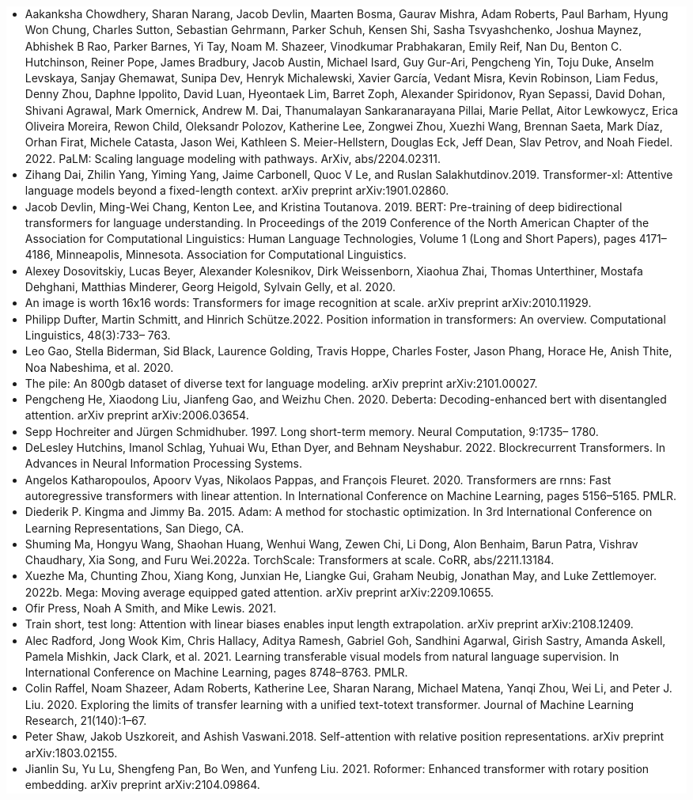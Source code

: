 * Aakanksha Chowdhery, Sharan Narang, Jacob Devlin, Maarten Bosma, Gaurav Mishra, Adam Roberts, Paul Barham, Hyung Won Chung, Charles Sutton, Sebastian Gehrmann, Parker Schuh, Kensen Shi, Sasha Tsvyashchenko, Joshua Maynez, Abhishek B Rao, Parker Barnes, Yi Tay, Noam M. Shazeer, Vinodkumar Prabhakaran, Emily Reif, Nan Du, Benton C. Hutchinson, Reiner Pope, James Bradbury, Jacob Austin, Michael Isard, Guy Gur-Ari, Pengcheng Yin, Toju Duke, Anselm Levskaya, Sanjay Ghemawat, Sunipa Dev, Henryk Michalewski, Xavier García, Vedant Misra, Kevin Robinson, Liam Fedus, Denny Zhou, Daphne Ippolito, David Luan, Hyeontaek Lim, Barret Zoph, Alexander Spiridonov, Ryan Sepassi, David Dohan, Shivani Agrawal, Mark Omernick, Andrew M. Dai, Thanumalayan Sankaranarayana Pillai, Marie Pellat, Aitor Lewkowycz, Erica Oliveira Moreira, Rewon Child, Oleksandr Polozov, Katherine Lee, Zongwei Zhou, Xuezhi Wang, Brennan Saeta, Mark Díaz, Orhan Firat, Michele Catasta, Jason Wei, Kathleen S. Meier-Hellstern, Douglas Eck, Jeff Dean, Slav Petrov, and Noah Fiedel. 2022. PaLM: Scaling language modeling with pathways. ArXiv, abs/2204.02311.  
* Zihang Dai, Zhilin Yang, Yiming Yang, Jaime Carbonell, Quoc V Le, and Ruslan Salakhutdinov.2019. Transformer-xl: Attentive language models beyond a fixed-length context. arXiv preprint arXiv:1901.02860.  
* Jacob Devlin, Ming-Wei Chang, Kenton Lee, and Kristina Toutanova. 2019. BERT: Pre-training of deep bidirectional transformers for language understanding. In Proceedings of the 2019 Conference of the North American Chapter of the Association for Computational Linguistics: Human Language Technologies, Volume 1 (Long and Short Papers), pages 4171–4186, Minneapolis, Minnesota. Association for Computational Linguistics.  
* Alexey Dosovitskiy, Lucas Beyer, Alexander Kolesnikov, Dirk Weissenborn, Xiaohua Zhai, Thomas Unterthiner, Mostafa Dehghani, Matthias Minderer, Georg Heigold, Sylvain Gelly, et al. 2020.  
* An image is worth 16x16 words: Transformers for image recognition at scale. arXiv preprint arXiv:2010.11929.  
* Philipp Dufter, Martin Schmitt, and Hinrich Schütze.2022. Position information in transformers: An overview. Computational Linguistics, 48(3):733– 763.  
* Leo Gao, Stella Biderman, Sid Black, Laurence Golding, Travis Hoppe, Charles Foster, Jason Phang, Horace He, Anish Thite, Noa Nabeshima, et al. 2020.  
* The pile: An 800gb dataset of diverse text for language modeling. arXiv preprint arXiv:2101.00027.  
* Pengcheng He, Xiaodong Liu, Jianfeng Gao, and Weizhu Chen. 2020. Deberta: Decoding-enhanced bert with disentangled attention. arXiv preprint arXiv:2006.03654.  
* Sepp Hochreiter and Jürgen Schmidhuber. 1997. Long short-term memory. Neural Computation, 9:1735– 1780.  
* DeLesley Hutchins, Imanol Schlag, Yuhuai Wu, Ethan Dyer, and Behnam Neyshabur. 2022. Blockrecurrent Transformers. In Advances in Neural Information Processing Systems.  
* Angelos Katharopoulos, Apoorv Vyas, Nikolaos Pappas, and François Fleuret. 2020. Transformers are rnns: Fast autoregressive transformers with linear attention. In International Conference on Machine Learning, pages 5156–5165. PMLR.  
* Diederik P. Kingma and Jimmy Ba. 2015. Adam: A method for stochastic optimization. In 3rd International Conference on Learning Representations, San Diego, CA.  
* Shuming Ma, Hongyu Wang, Shaohan Huang, Wenhui Wang, Zewen Chi, Li Dong, Alon Benhaim, Barun Patra, Vishrav Chaudhary, Xia Song, and Furu Wei.2022a. TorchScale: Transformers at scale. CoRR, abs/2211.13184.  
* Xuezhe Ma, Chunting Zhou, Xiang Kong, Junxian He, Liangke Gui, Graham Neubig, Jonathan May, and Luke Zettlemoyer. 2022b. Mega: Moving average equipped gated attention. arXiv preprint arXiv:2209.10655.  
* Ofir Press, Noah A Smith, and Mike Lewis. 2021.  
* Train short, test long: Attention with linear biases enables input length extrapolation. arXiv preprint arXiv:2108.12409.  
* Alec Radford, Jong Wook Kim, Chris Hallacy, Aditya Ramesh, Gabriel Goh, Sandhini Agarwal, Girish Sastry, Amanda Askell, Pamela Mishkin, Jack Clark, et al. 2021. Learning transferable visual models from natural language supervision. In International Conference on Machine Learning, pages 8748–8763. PMLR.  
* Colin Raffel, Noam Shazeer, Adam Roberts, Katherine Lee, Sharan Narang, Michael Matena, Yanqi Zhou, Wei Li, and Peter J. Liu. 2020. Exploring the limits of transfer learning with a unified text-totext transformer. Journal of Machine Learning Research, 21(140):1–67.  
* Peter Shaw, Jakob Uszkoreit, and Ashish Vaswani.2018. Self-attention with relative position representations. arXiv preprint arXiv:1803.02155.  
* Jianlin Su, Yu Lu, Shengfeng Pan, Bo Wen, and Yunfeng Liu. 2021. Roformer: Enhanced transformer with rotary position embedding. arXiv preprint arXiv:2104.09864.  